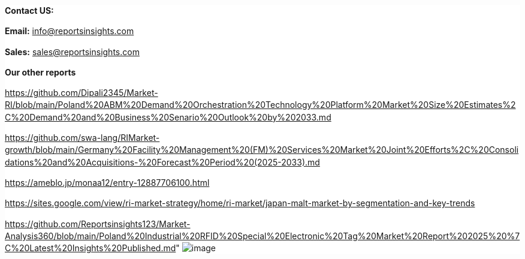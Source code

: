 <strong>Contact US:</strong>

<p class=""""><b>Email:</b> <a href=mailto:info@reportsinsights.com>info@reportsinsights.com</a></p>
<p class=""""><b>Sales:</b> <a href=mailto:sales@reportsinsights.com>sales@reportsinsights.com</a></p>

<strong>Our other reports</strong>

<a href=https://github.com/Dipali2345/Market-RI/blob/main/Poland%20ABM%20Demand%20Orchestration%20Technology%20Platform%20Market%20Size%20Estimates%2C%20Demand%20and%20Business%20Senario%20Outlook%20by%202033.md>https://github.com/Dipali2345/Market-RI/blob/main/Poland%20ABM%20Demand%20Orchestration%20Technology%20Platform%20Market%20Size%20Estimates%2C%20Demand%20and%20Business%20Senario%20Outlook%20by%202033.md</a>

<a href=https://github.com/swa-lang/RIMarket-growth/blob/main/Germany%20Facility%20Management%20(FM)%20Services%20Market%20Joint%20Efforts%2C%20Consolidations%20and%20Acquisitions-%20Forecast%20Period%20(2025-2033).md>https://github.com/swa-lang/RIMarket-growth/blob/main/Germany%20Facility%20Management%20(FM)%20Services%20Market%20Joint%20Efforts%2C%20Consolidations%20and%20Acquisitions-%20Forecast%20Period%20(2025-2033).md</a>

<a href=https://ameblo.jp/monaa12/entry-12887706100.html>https://ameblo.jp/monaa12/entry-12887706100.html</a>

<a href=https://sites.google.com/view/ri-market-strategy/home/ri-market/japan-malt-market-by-segmentation-and-key-trends>https://sites.google.com/view/ri-market-strategy/home/ri-market/japan-malt-market-by-segmentation-and-key-trends</a>

<a href=https://github.com/Reportsinsights123/Market-Analysis360/blob/main/Poland%20Industrial%20RFID%20Special%20Electronic%20Tag%20Market%20Report%202025%20%7C%20Latest%20Insights%20Published.md>https://github.com/Reportsinsights123/Market-Analysis360/blob/main/Poland%20Industrial%20RFID%20Special%20Electronic%20Tag%20Market%20Report%202025%20%7C%20Latest%20Insights%20Published.md</a>"
![image](https://github.com/user-attachments/assets/f83ff74f-543d-4242-b6d2-fbaa14baf5d8)
